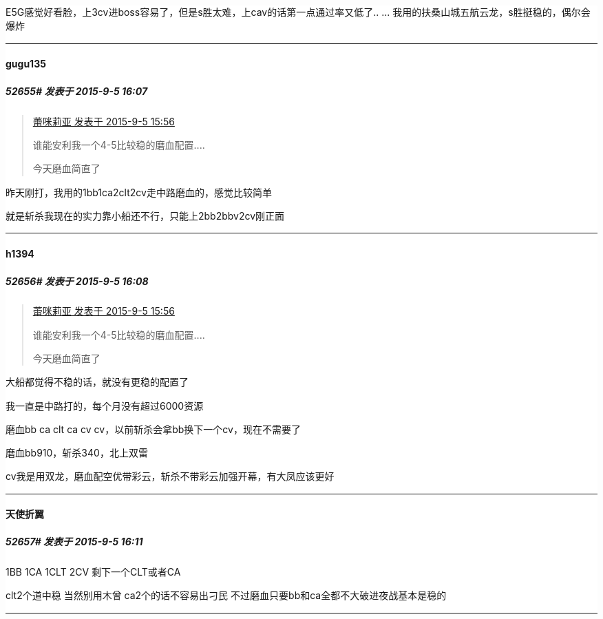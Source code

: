 E5G感觉好看脸，上3cv进boss容易了，但是s胜太难，上cav的话第一点通过率又低了.. ...</blockquote>
我用的扶桑山城五航云龙，s胜挺稳的，偶尔会爆炸


*****

####  gugu135  
##### 52655#       发表于 2015-9-5 16:07


<blockquote><a href="httphttps://bbs.saraba1st.com/2b/forum.php?mod=redirect&amp;goto=findpost&amp;pid=30068888&amp;ptid=930880" target="_blank">蕾咪莉亚 发表于 2015-9-5 15:56</a>

谁能安利我一个4-5比较稳的磨血配置....


今天磨血简直了</blockquote>
昨天刚打，我用的1bb1ca2clt2cv走中路磨血的，感觉比较简单


就是斩杀我现在的实力靠小船还不行，只能上2bb2bbv2cv刚正面


*****

####  h1394  
##### 52656#       发表于 2015-9-5 16:08


<blockquote><a href="httphttps://bbs.saraba1st.com/2b/forum.php?mod=redirect&amp;goto=findpost&amp;pid=30068888&amp;ptid=930880" target="_blank">蕾咪莉亚 发表于 2015-9-5 15:56</a>

谁能安利我一个4-5比较稳的磨血配置....


今天磨血简直了</blockquote>
大船都觉得不稳的话，就没有更稳的配置了


我一直是中路打的，每个月没有超过6000资源


磨血bb ca clt ca cv cv，以前斩杀会拿bb换下一个cv，现在不需要了


磨血bb910，斩杀340，北上双雷


cv我是用双龙，磨血配空优带彩云，斩杀不带彩云加强开幕，有大凤应该更好


*****

####  天使折翼  
##### 52657#       发表于 2015-9-5 16:11


1BB 1CA 1CLT 2CV 剩下一个CLT或者CA 

clt2个道中稳 当然别用木曾 ca2个的话不容易出刁民 不过磨血只要bb和ca全都不大破进夜战基本是稳的


*****
